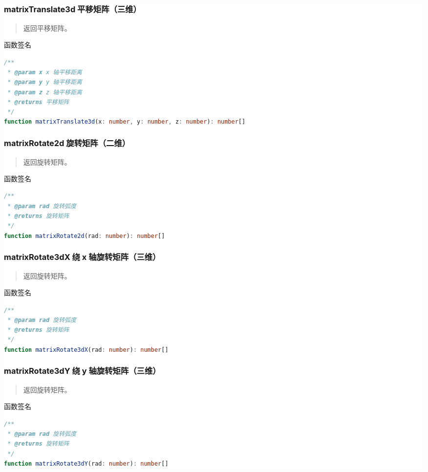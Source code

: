 ### matrixTranslate3d 平移矩阵（三维）

> 返回平移矩阵。

函数签名

```typescript
/**
 * @param x x 轴平移距离
 * @param y y 轴平移距离
 * @param z z 轴平移距离
 * @returns 平移矩阵
 */
function matrixTranslate3d(x: number, y: number, z: number): number[]
```

### matrixRotate2d 旋转矩阵（二维）

> 返回旋转矩阵。

函数签名

```typescript
/**
 * @param rad 旋转弧度
 * @returns 旋转矩阵
 */
function matrixRotate2d(rad: number): number[]
```

### matrixRotate3dX 绕 x 轴旋转矩阵（三维）

> 返回旋转矩阵。

函数签名

```typescript
/**
 * @param rad 旋转弧度
 * @returns 旋转矩阵
 */
function matrixRotate3dX(rad: number): number[]
```

### matrixRotate3dY 绕 y 轴旋转矩阵（三维）

> 返回旋转矩阵。

函数签名

```typescript
/**
 * @param rad 旋转弧度
 * @returns 旋转矩阵
 */
function matrixRotate3dY(rad: number): number[]
```
